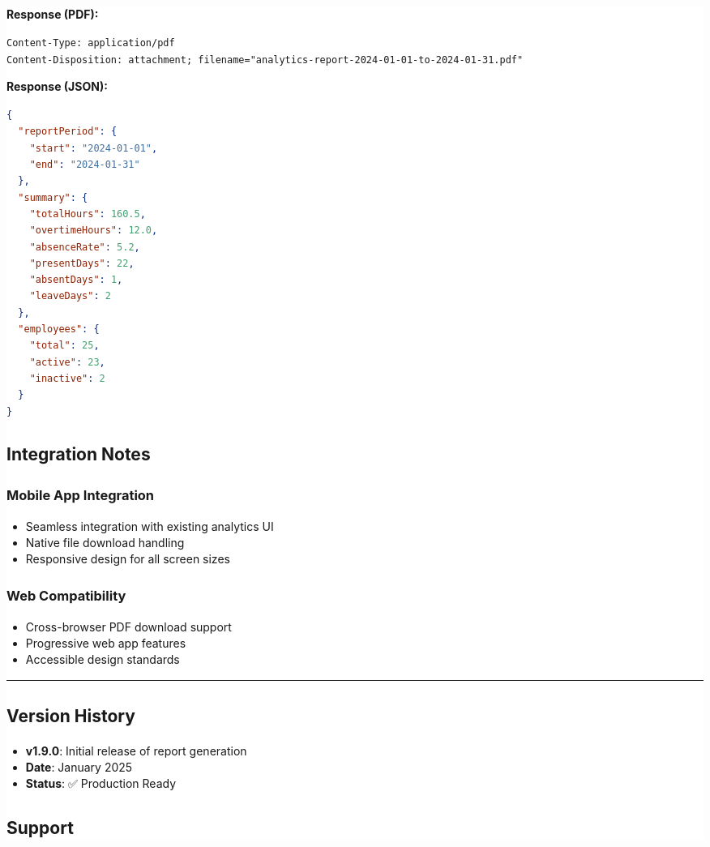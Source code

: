 **Response (PDF):**
```
Content-Type: application/pdf
Content-Disposition: attachment; filename="analytics-report-2024-01-01-to-2024-01-31.pdf"
```

**Response (JSON):**
```json
{
  "reportPeriod": {
    "start": "2024-01-01",
    "end": "2024-01-31"
  },
  "summary": {
    "totalHours": 160.5,
    "overtimeHours": 12.0,
    "absenceRate": 5.2,
    "presentDays": 22,
    "absentDays": 1,
    "leaveDays": 2
  },
  "employees": {
    "total": 25,
    "active": 23,
    "inactive": 2
  }
}
```

## Integration Notes

### Mobile App Integration
- Seamless integration with existing analytics UI
- Native file download handling
- Responsive design for all screen sizes

### Web Compatibility
- Cross-browser PDF download support
- Progressive web app features
- Accessible design standards

---

## Version History

- **v1.9.0**: Initial release of report generation
- **Date**: January 2025
- **Status**: ✅ Production Ready

## Support
